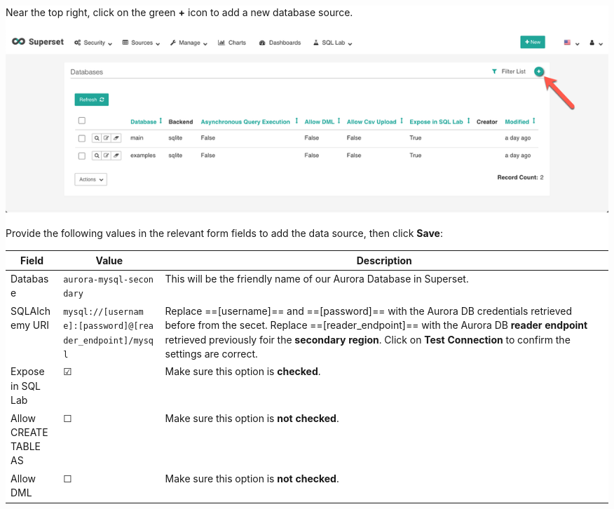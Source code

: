 Near the top right, click on the green **+** icon to add a new database source.

<span class="image">![Superset Source Databases](superset-list-sources.png)</span>

Provide the following values in the relevant form fields to add the data source, then click **Save**:

Field | Value | Description
----- | ----- | -----
Database | `aurora-mysql-secondary` | This will be the friendly name of our Aurora Database in Superset.
SQLAlchemy URI | `mysql://[username]:[password]@[reader_endpoint]/mysql` | Replace ==[username]== and ==[password]== with the Aurora DB credentials retrieved before from the secet. Replace ==[reader_endpoint]== with the Aurora DB **reader endpoint**  retrieved previously foir the **secondary region**. Click on **Test Connection** to confirm the settings are correct.
Expose in SQL Lab | &#9745; | Make sure this option is **checked**.
Allow CREATE TABLE AS | &#9744; | Make sure this option is **not checked**.
Allow DML | &#9744; | Make sure this option is **not checked**.
